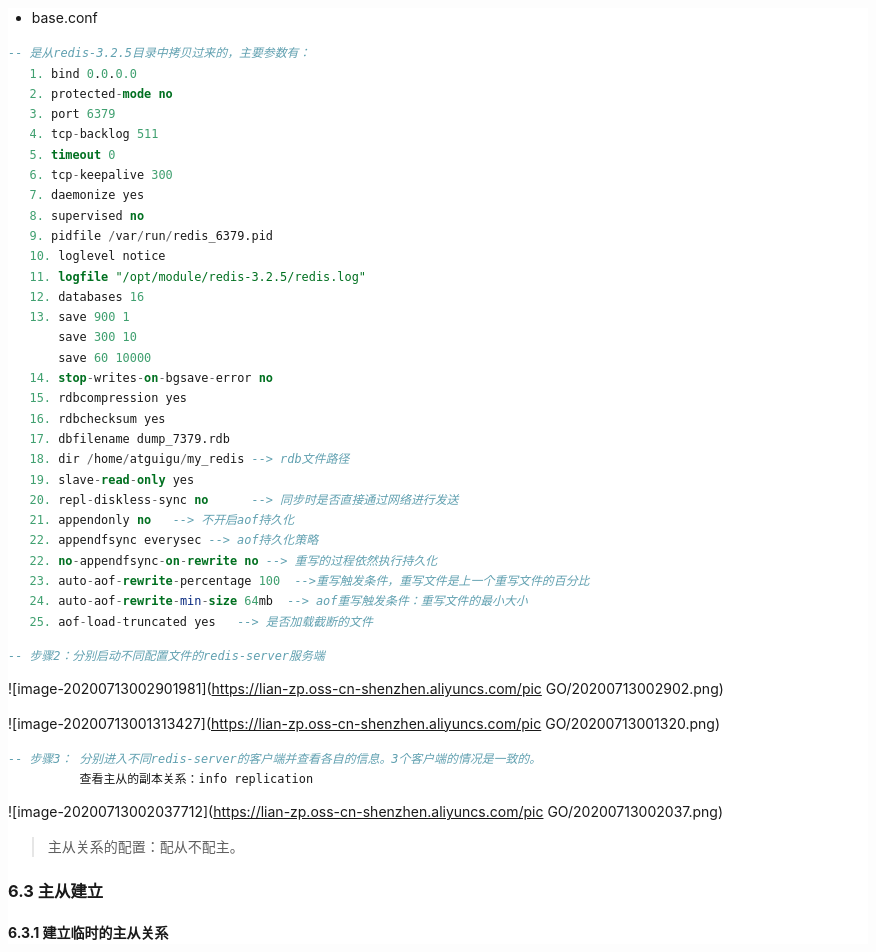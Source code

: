 - base.conf

```sql
-- 是从redis-3.2.5目录中拷贝过来的，主要参数有：
   1. bind 0.0.0.0
   2. protected-mode no
   3. port 6379
   4. tcp-backlog 511
   5. timeout 0
   6. tcp-keepalive 300
   7. daemonize yes
   8. supervised no
   9. pidfile /var/run/redis_6379.pid
   10. loglevel notice
   11. logfile "/opt/module/redis-3.2.5/redis.log"
   12. databases 16
   13. save 900 1
       save 300 10
       save 60 10000
   14. stop-writes-on-bgsave-error no
   15. rdbcompression yes
   16. rdbchecksum yes
   17. dbfilename dump_7379.rdb
   18. dir /home/atguigu/my_redis --> rdb文件路径
   19. slave-read-only yes   
   20. repl-diskless-sync no      --> 同步时是否直接通过网络进行发送
   21. appendonly no   --> 不开启aof持久化
   22. appendfsync everysec --> aof持久化策略
   22. no-appendfsync-on-rewrite no --> 重写的过程依然执行持久化
   23. auto-aof-rewrite-percentage 100  -->重写触发条件，重写文件是上一个重写文件的百分比
   24. auto-aof-rewrite-min-size 64mb  --> aof重写触发条件：重写文件的最小大小
   25. aof-load-truncated yes   --> 是否加载截断的文件
```

```sql
-- 步骤2：分别启动不同配置文件的redis-server服务端
```

![image-20200713002901981](https://lian-zp.oss-cn-shenzhen.aliyuncs.com/pic GO/20200713002902.png)

![image-20200713001313427](https://lian-zp.oss-cn-shenzhen.aliyuncs.com/pic GO/20200713001320.png)

```sql
-- 步骤3： 分别进入不同redis-server的客户端并查看各自的信息。3个客户端的情况是一致的。
          查看主从的副本关系：info replication
```

![image-20200713002037712](https://lian-zp.oss-cn-shenzhen.aliyuncs.com/pic GO/20200713002037.png)

> 主从关系的配置：配从不配主。

### 6.3 主从建立

#### 6.3.1 建立临时的主从关系
